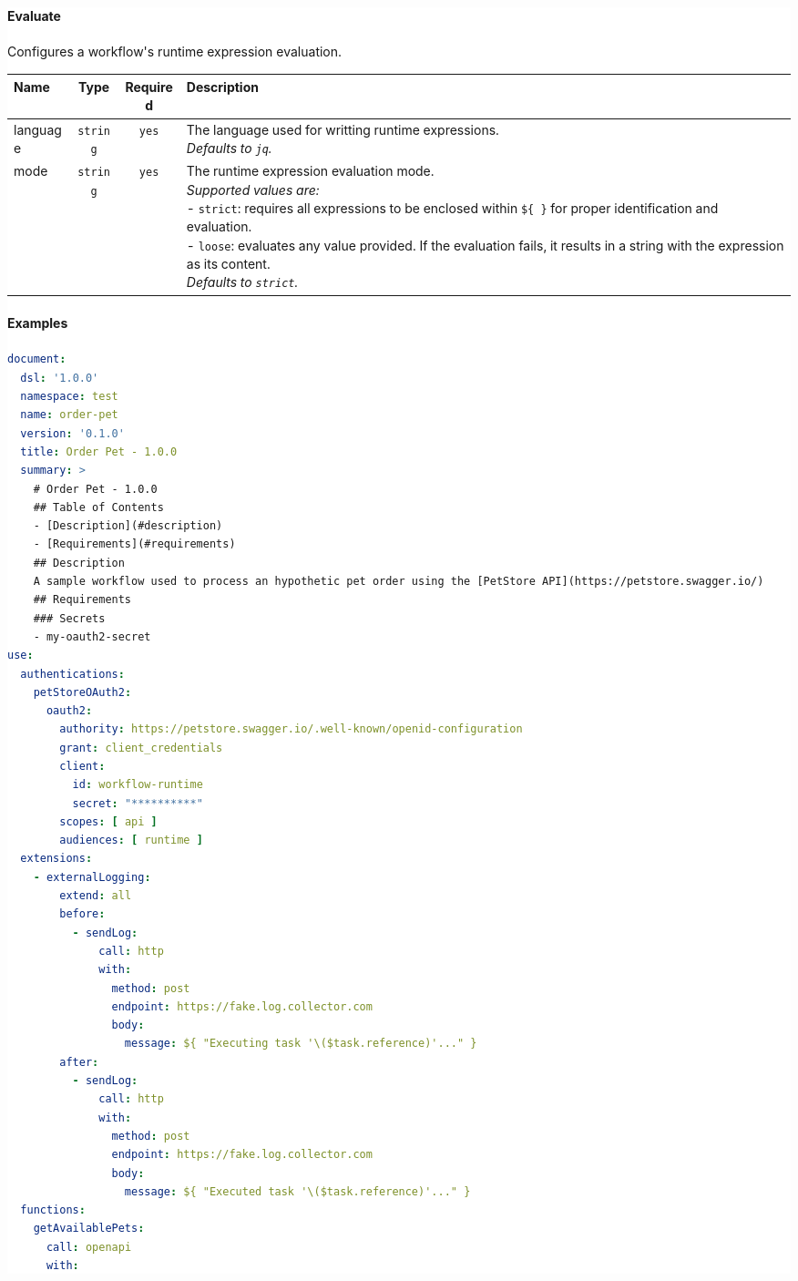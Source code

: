 #### Evaluate

Configures a workflow's runtime expression evaluation.

| Name | Type | Required | Description|
|:--|:---:|:---:|:---|
| language | `string` | `yes` | The language used for writting runtime expressions.<br>*Defaults to `jq`.* |
| mode | `string` | `yes` | The runtime expression evaluation mode.<br>*Supported values are:*<br>- `strict`: requires all expressions to be enclosed within `${ }` for proper identification and evaluation.<br>- `loose`: evaluates any value provided. If the evaluation fails, it results in a string with the expression as its content.<br>*Defaults to `strict`.*

#### Examples

```yaml
document:
  dsl: '1.0.0'
  namespace: test
  name: order-pet
  version: '0.1.0'
  title: Order Pet - 1.0.0
  summary: >
    # Order Pet - 1.0.0
    ## Table of Contents
    - [Description](#description)
    - [Requirements](#requirements)
    ## Description
    A sample workflow used to process an hypothetic pet order using the [PetStore API](https://petstore.swagger.io/)
    ## Requirements
    ### Secrets
    - my-oauth2-secret
use:
  authentications:
    petStoreOAuth2:
      oauth2: 
        authority: https://petstore.swagger.io/.well-known/openid-configuration
        grant: client_credentials
        client:
          id: workflow-runtime
          secret: "**********"
        scopes: [ api ]
        audiences: [ runtime ]
  extensions:
    - externalLogging:
        extend: all
        before:
          - sendLog:
              call: http
              with:
                method: post
                endpoint: https://fake.log.collector.com
                body:
                  message: ${ "Executing task '\($task.reference)'..." }
        after:
          - sendLog:
              call: http
              with:
                method: post
                endpoint: https://fake.log.collector.com
                body:
                  message: ${ "Executed task '\($task.reference)'..." }
  functions:
    getAvailablePets:
      call: openapi
      with:
```